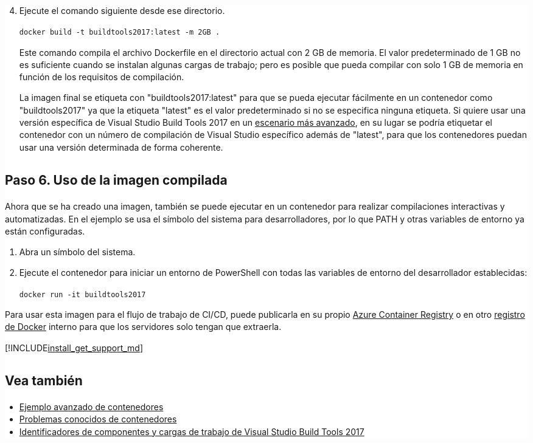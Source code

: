 4. Ejecute el comando siguiente desde ese directorio.

   ```shell
   docker build -t buildtools2017:latest -m 2GB .
   ```

   Este comando compila el archivo Dockerfile en el directorio actual con 2 GB de memoria. El valor predeterminado de 1 GB no es suficiente cuando se instalan algunas cargas de trabajo; pero es posible que pueda compilar con solo 1 GB de memoria en función de los requisitos de compilación.

   La imagen final se etiqueta con "buildtools2017:latest" para que se pueda ejecutar fácilmente en un contenedor como "buildtools2017" ya que la etiqueta "latest" es el valor predeterminado si no se especifica ninguna etiqueta. Si quiere usar una versión específica de Visual Studio Build Tools 2017 en un [escenario más avanzado](advanced-build-tools-container.md), en su lugar se podría etiquetar el contenedor con un número de compilación de Visual Studio específico además de "latest", para que los contenedores puedan usar una versión determinada de forma coherente.

## <a name="step-6-using-the-built-image"></a>Paso 6. Uso de la imagen compilada

Ahora que se ha creado una imagen, también se puede ejecutar en un contenedor para realizar compilaciones interactivas y automatizadas. En el ejemplo se usa el símbolo del sistema para desarrolladores, por lo que PATH y otras variables de entorno ya están configuradas.

1. Abra un símbolo del sistema.
2. Ejecute el contenedor para iniciar un entorno de PowerShell con todas las variables de entorno del desarrollador establecidas:

   ```shell
   docker run -it buildtools2017
   ```

Para usar esta imagen para el flujo de trabajo de CI/CD, puede publicarla en su propio [Azure Container Registry](https://azure.microsoft.com/services/container-registry) o en otro [registro de Docker](https://docs.docker.com/registry/deploying) interno para que los servidores solo tengan que extraerla.

[!INCLUDE[install_get_support_md](includes/install_get_support_md.md)]

## <a name="see-also"></a>Vea también

* [Ejemplo avanzado de contenedores](advanced-build-tools-container.md)
* [Problemas conocidos de contenedores](build-tools-container-issues.md)
* [Identificadores de componentes y cargas de trabajo de Visual Studio Build Tools 2017](workload-component-id-vs-build-tools.md)
